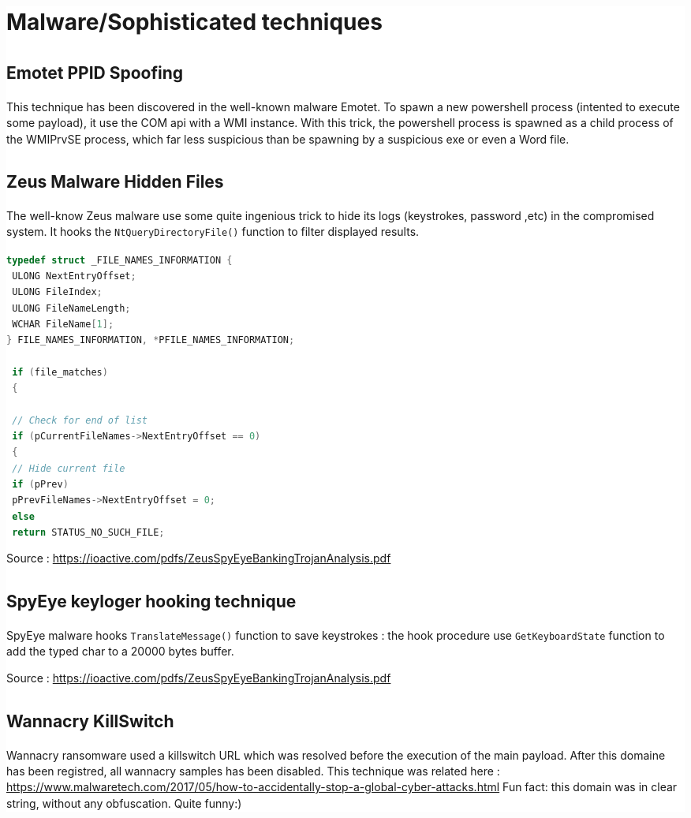 

# Malware/Sophisticated techniques

## Emotet PPID Spoofing 

This technique has been discovered in the well-known malware Emotet. To spawn a new powershell process (intented to execute some payload), it use the COM api with a WMI instance. With this trick, the powershell process is spawned as a child process of the WMIPrvSE process, which far less suspicious than be spawning by a suspicious exe or even a Word file.

## Zeus Malware Hidden Files

The well-know Zeus malware use some quite ingenious trick to hide its logs (keystrokes, password ,etc) in the compromised system. It hooks the ```NtQueryDirectoryFile()``` function to filter displayed results.

```cpp
typedef struct _FILE_NAMES_INFORMATION {
 ULONG NextEntryOffset;
 ULONG FileIndex;
 ULONG FileNameLength;
 WCHAR FileName[1];
} FILE_NAMES_INFORMATION, *PFILE_NAMES_INFORMATION;

 if (file_matches)
 {

 // Check for end of list
 if (pCurrentFileNames->NextEntryOffset == 0)
 {
 // Hide current file
 if (pPrev)
 pPrevFileNames->NextEntryOffset = 0;
 else
 return STATUS_NO_SUCH_FILE; 
 ```
 
 Source : https://ioactive.com/pdfs/ZeusSpyEyeBankingTrojanAnalysis.pdf
 
 
 ## SpyEye keyloger hooking technique
 
 SpyEye malware hooks ```TranslateMessage()``` function to save keystrokes : the hook procedure use ```GetKeyboardState``` function to add the typed char to a 20000 bytes buffer.
 
 Source : https://ioactive.com/pdfs/ZeusSpyEyeBankingTrojanAnalysis.pdf
 
 ## Wannacry KillSwitch
 
 Wannacry ransomware used a killswitch URL which was resolved before the execution of the main payload. After this domaine has been registred, all wannacry samples has been disabled. This technique was related here : https://www.malwaretech.com/2017/05/how-to-accidentally-stop-a-global-cyber-attacks.html
 Fun fact: this domain was in clear string, without any obfuscation. Quite funny:)
